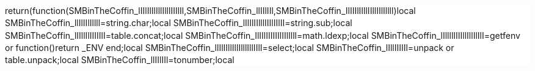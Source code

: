 return(function(SMBinTheCoffin_lIIlIlIlIllIlllIIIlIl,SMBinTheCoffin_llIIlIIl,SMBinTheCoffin_IlIIIlIIllIIllIIlIllll)local SMBinTheCoffin_llIlIIlIllll=string.char;local SMBinTheCoffin_lIlIlIIlllIIIlIIlII=string.sub;local SMBinTheCoffin_lIIllIlIIIIIlI=table.concat;local SMBinTheCoffin_IlIIlIIIIIIlIIlIlll=math.ldexp;local SMBinTheCoffin_lIllllIIIIllIllIlIlI=getfenv or function()return _ENV end;local SMBinTheCoffin_llIlIIllIllIlllIllIIlI=select;local SMBinTheCoffin_lIllIIIIIl=unpack or table.unpack;local SMBinTheCoffin_llIIlIIl=tonumber;local